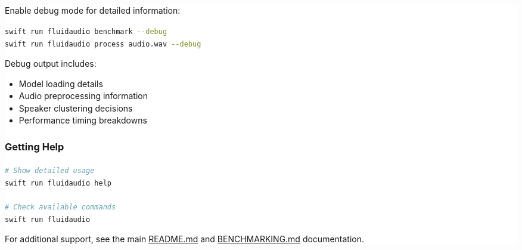 Enable debug mode for detailed information:

```bash
swift run fluidaudio benchmark --debug
swift run fluidaudio process audio.wav --debug
```

Debug output includes:
- Model loading details
- Audio preprocessing information
- Speaker clustering decisions
- Performance timing breakdowns

### Getting Help

```bash
# Show detailed usage
swift run fluidaudio help

# Check available commands
swift run fluidaudio
```

For additional support, see the main [README.md](../README.md) and [BENCHMARKING.md](BENCHMARKING.md) documentation.